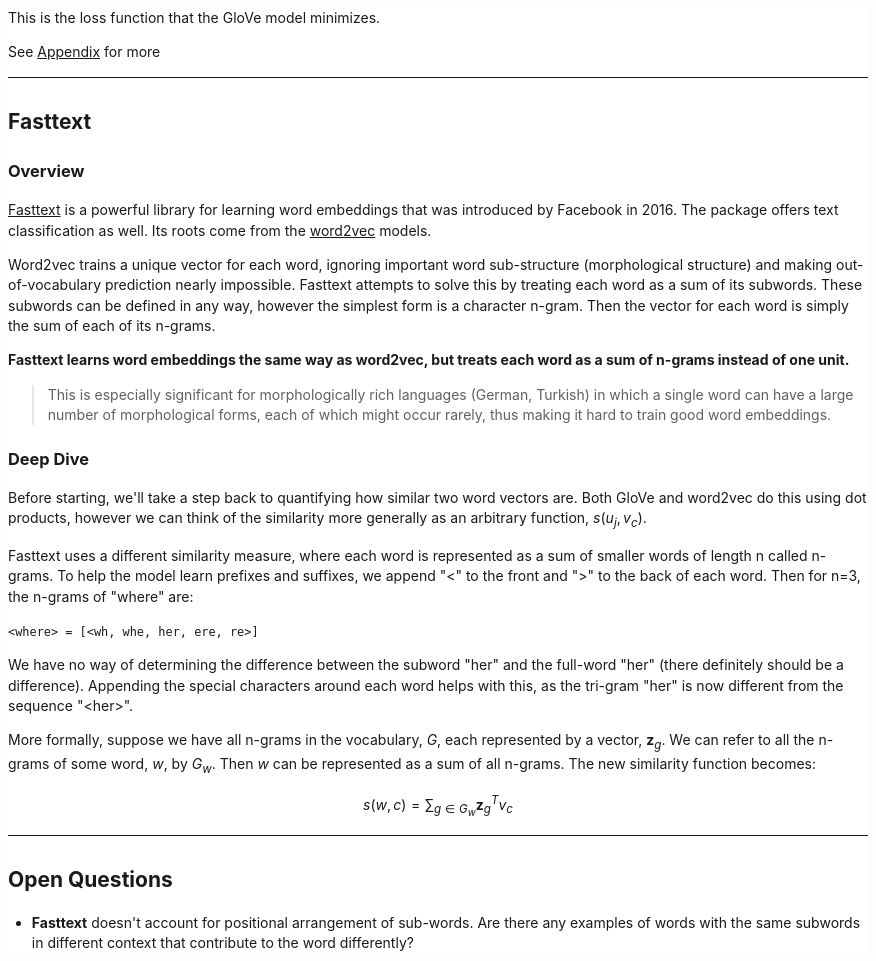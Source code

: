 This is the loss function that the GloVe model minimizes.

See [Appendix](#appendix) for more

---

## Fasttext

### Overview

[Fasttext](https://github.com/facebookresearch/fastText) is a powerful library for learning word embeddings that was introduced by Facebook in 2016. The package offers text classification as well. Its roots come from the [word2vec](#deep-dive) models.

Word2vec trains a unique vector for each word, ignoring important word sub-structure (morphological structure) and making out-of-vocabulary prediction nearly impossible. Fasttext attempts to solve this by treating each word as a sum of its subwords. These subwords can be defined in any way, however the simplest form is a character n-gram. Then the vector for each word is simply the sum of each of its n-grams.

**Fasttext learns word embeddings the same way as word2vec, but treats each word as a sum of n-grams instead of one unit.**

> This is especially significant for morphologically rich languages (German, Turkish) in which a single word can have a large number of morphological forms, each of which might occur rarely, thus making it hard to train good word embeddings.

### Deep Dive

Before starting, we'll take a step back to quantifying how similar two word vectors are. Both GloVe and word2vec do this using dot products, however we can think of the similarity more generally as an arbitrary function, $s(u_j, v_c)$.

Fasttext uses a different similarity measure, where each word is represented as a sum of smaller words of length n called n-grams. To help the model learn prefixes and suffixes, we append "<" to the front and ">" to the back of each word. Then for n=3, the n-grams of "where" are:

    <where> = [<wh, whe, her, ere, re>]

We have no way of determining the difference between the subword "her" and the full-word "her" (there definitely should be a difference). Appending the special characters around each word helps with this, as the tri-gram "her" is now different from the sequence "\<her>".

More formally, suppose we have all n-grams in the vocabulary, $G$, each represented by a vector, $\boldsymbol{z}_g$. We can refer to all the n-grams of some word, $w$, by $G_w$. Then $w$ can be represented as a sum of all n-grams. The new similarity function becomes:


$$ s(w, c) = \sum_{g \in G_w} \boldsymbol{z}_g^T v_c$$


---

## Open Questions

- **Fasttext** doesn't account for positional arrangement of sub-words. Are there any examples of words with the same subwords in different context that contribute to the word differently?
